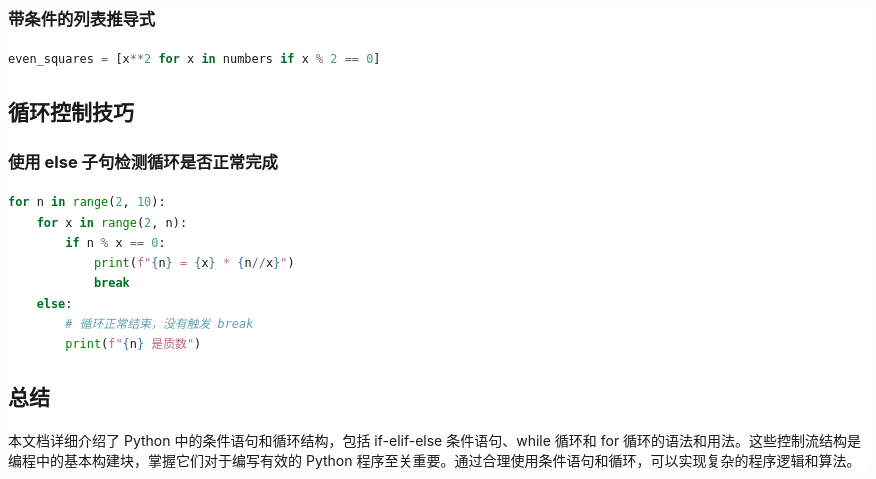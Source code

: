 ### 带条件的列表推导式

```python
even_squares = [x**2 for x in numbers if x % 2 == 0]
```

## 循环控制技巧

### 使用 else 子句检测循环是否正常完成

```python
for n in range(2, 10):
    for x in range(2, n):
        if n % x == 0:
            print(f"{n} = {x} * {n//x}")
            break
    else:
        # 循环正常结束，没有触发 break
        print(f"{n} 是质数")
```

## 总结

本文档详细介绍了 Python 中的条件语句和循环结构，包括 if-elif-else 条件语句、while 循环和 for 循环的语法和用法。这些控制流结构是编程中的基本构建块，掌握它们对于编写有效的 Python 程序至关重要。通过合理使用条件语句和循环，可以实现复杂的程序逻辑和算法。
